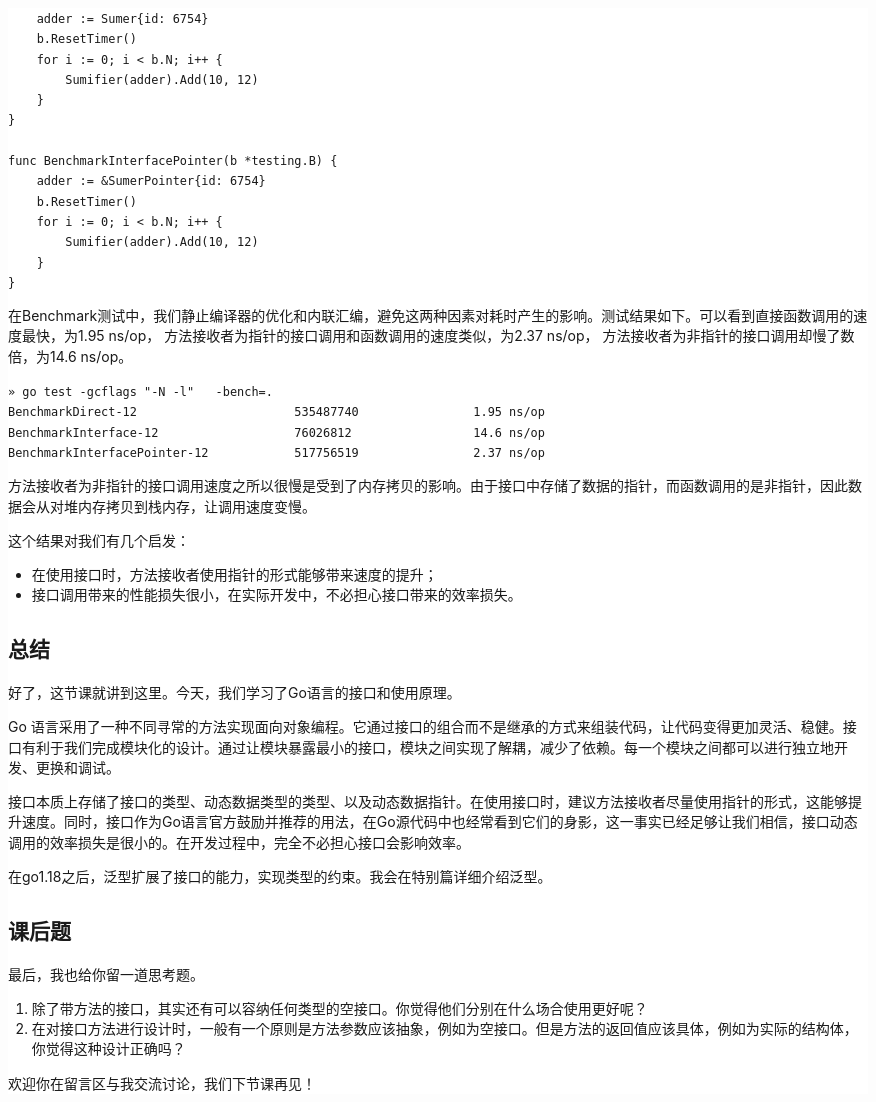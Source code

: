 ```plain
	adder := Sumer{id: 6754}
	b.ResetTimer()
	for i := 0; i < b.N; i++ {
		Sumifier(adder).Add(10, 12)
	}
}

func BenchmarkInterfacePointer(b *testing.B) {
	adder := &SumerPointer{id: 6754}
	b.ResetTimer()
	for i := 0; i < b.N; i++ {
		Sumifier(adder).Add(10, 12)
	}
}

```

在Benchmark测试中，我们静止编译器的优化和内联汇编，避免这两种因素对耗时产生的影响。测试结果如下。可以看到直接函数调用的速度最快，为1.95 ns/op， 方法接收者为指针的接口调用和函数调用的速度类似，为2.37 ns/op， 方法接收者为非指针的接口调用却慢了数倍，为14.6 ns/op。

```plain
» go test -gcflags "-N -l"   -bench=.
BenchmarkDirect-12                      535487740                1.95 ns/op
BenchmarkInterface-12                   76026812                 14.6 ns/op
BenchmarkInterfacePointer-12            517756519                2.37 ns/op

```

方法接收者为非指针的接口调用速度之所以很慢是受到了内存拷贝的影响。由于接口中存储了数据的指针，而函数调用的是非指针，因此数据会从对堆内存拷贝到栈内存，让调用速度变慢。

这个结果对我们有几个启发：

- 在使用接口时，方法接收者使用指针的形式能够带来速度的提升；
- 接口调用带来的性能损失很小，在实际开发中，不必担心接口带来的效率损失。

## 总结

好了，这节课就讲到这里。今天，我们学习了Go语言的接口和使用原理。

Go 语言采用了一种不同寻常的方法实现面向对象编程。它通过接口的组合而不是继承的方式来组装代码，让代码变得更加灵活、稳健。接口有利于我们完成模块化的设计。通过让模块暴露最小的接口，模块之间实现了解耦，减少了依赖。每一个模块之间都可以进行独立地开发、更换和调试。

接口本质上存储了接口的类型、动态数据类型的类型、以及动态数据指针。在使用接口时，建议方法接收者尽量使用指针的形式，这能够提升速度。同时，接口作为Go语言官方鼓励并推荐的用法，在Go源代码中也经常看到它们的身影，这一事实已经足够让我们相信，接口动态调用的效率损失是很小的。在开发过程中，完全不必担心接口会影响效率。

在go1.18之后，泛型扩展了接口的能力，实现类型的约束。我会在特别篇详细介绍泛型。

## 课后题

最后，我也给你留一道思考题。

1. 除了带方法的接口，其实还有可以容纳任何类型的空接口。你觉得他们分别在什么场合使用更好呢？
2. 在对接口方法进行设计时，一般有一个原则是方法参数应该抽象，例如为空接口。但是方法的返回值应该具体，例如为实际的结构体，你觉得这种设计正确吗？

欢迎你在留言区与我交流讨论，我们下节课再见！